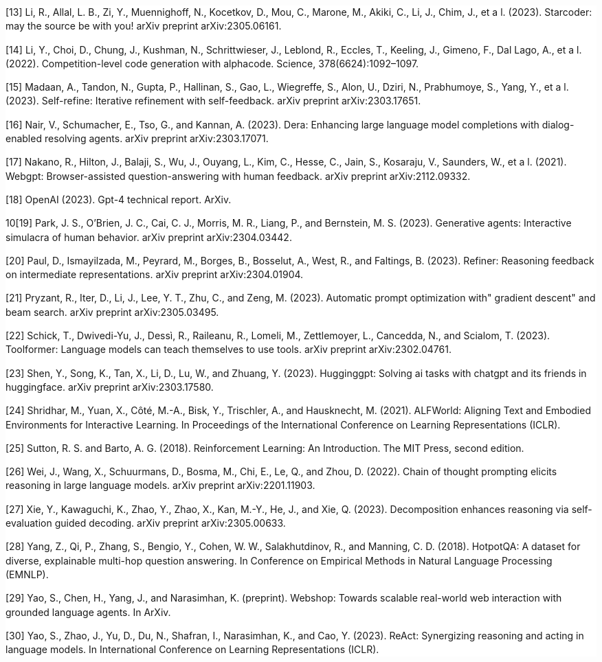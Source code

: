 [13] Li, R., Allal, L. B., Zi, Y., Muennighoff, N., Kocetkov, D., Mou, C., Marone, M., Akiki, C., Li, J., Chim, J., et a l. (2023). Starcoder: may the source be with you! arXiv preprint arXiv:2305.06161.

[14] Li, Y., Choi, D., Chung, J., Kushman, N., Schrittwieser, J., Leblond, R., Eccles, T., Keeling, J., Gimeno, F., Dal Lago, A., et a l. (2022). Competition-level code generation with alphacode. Science, 378(6624):1092–1097.

[15] Madaan, A., Tandon, N., Gupta, P., Hallinan, S., Gao, L., Wiegreffe, S., Alon, U., Dziri, N., Prabhumoye, S., Yang, Y., et a l. (2023). Self-refine: Iterative refinement with self-feedback. arXiv preprint arXiv:2303.17651.

[16] Nair, V., Schumacher, E., Tso, G., and Kannan, A. (2023). Dera: Enhancing large language model completions with dialog-enabled resolving agents. arXiv preprint arXiv:2303.17071.

[17] Nakano, R., Hilton, J., Balaji, S., Wu, J., Ouyang, L., Kim, C., Hesse, C., Jain, S., Kosaraju, V., Saunders, W., et a l. (2021). Webgpt: Browser-assisted question-answering with human feedback. arXiv preprint arXiv:2112.09332.

[18] OpenAI (2023). Gpt-4 technical report. ArXiv.

10[19] Park, J. S., O’Brien, J. C., Cai, C. J., Morris, M. R., Liang, P., and Bernstein, M. S. (2023). Generative agents: Interactive simulacra of human behavior. arXiv preprint arXiv:2304.03442.

[20] Paul, D., Ismayilzada, M., Peyrard, M., Borges, B., Bosselut, A., West, R., and Faltings, B. (2023). Refiner: Reasoning feedback on intermediate representations. arXiv preprint arXiv:2304.01904.

[21] Pryzant, R., Iter, D., Li, J., Lee, Y. T., Zhu, C., and Zeng, M. (2023). Automatic prompt optimization with" gradient descent" and beam search. arXiv preprint arXiv:2305.03495.

[22] Schick, T., Dwivedi-Yu, J., Dessì, R., Raileanu, R., Lomeli, M., Zettlemoyer, L., Cancedda, N., and Scialom, T. (2023). Toolformer: Language models can teach themselves to use tools. arXiv preprint arXiv:2302.04761.

[23] Shen, Y., Song, K., Tan, X., Li, D., Lu, W., and Zhuang, Y. (2023). Hugginggpt: Solving ai tasks with chatgpt and its friends in huggingface. arXiv preprint arXiv:2303.17580.

[24] Shridhar, M., Yuan, X., Côté, M.-A., Bisk, Y., Trischler, A., and Hausknecht, M. (2021). ALFWorld: Aligning Text and Embodied Environments for Interactive Learning. In Proceedings of the International Conference on Learning Representations (ICLR).

[25] Sutton, R. S. and Barto, A. G. (2018). Reinforcement Learning: An Introduction. The MIT Press, second edition.

[26] Wei, J., Wang, X., Schuurmans, D., Bosma, M., Chi, E., Le, Q., and Zhou, D. (2022). Chain of thought prompting elicits reasoning in large language models. arXiv preprint arXiv:2201.11903.

[27] Xie, Y., Kawaguchi, K., Zhao, Y., Zhao, X., Kan, M.-Y., He, J., and Xie, Q. (2023). Decomposition enhances reasoning via self-evaluation guided decoding. arXiv preprint arXiv:2305.00633.

[28] Yang, Z., Qi, P., Zhang, S., Bengio, Y., Cohen, W. W., Salakhutdinov, R., and Manning, C. D. (2018). HotpotQA: A dataset for diverse, explainable multi-hop question answering. In Conference on Empirical Methods in Natural Language Processing (EMNLP).

[29] Yao, S., Chen, H., Yang, J., and Narasimhan, K. (preprint). Webshop: Towards scalable real-world web interaction with grounded language agents. In ArXiv.

[30] Yao, S., Zhao, J., Yu, D., Du, N., Shafran, I., Narasimhan, K., and Cao, Y. (2023). ReAct: Synergizing reasoning and acting in language models. In International Conference on Learning Representations (ICLR).
